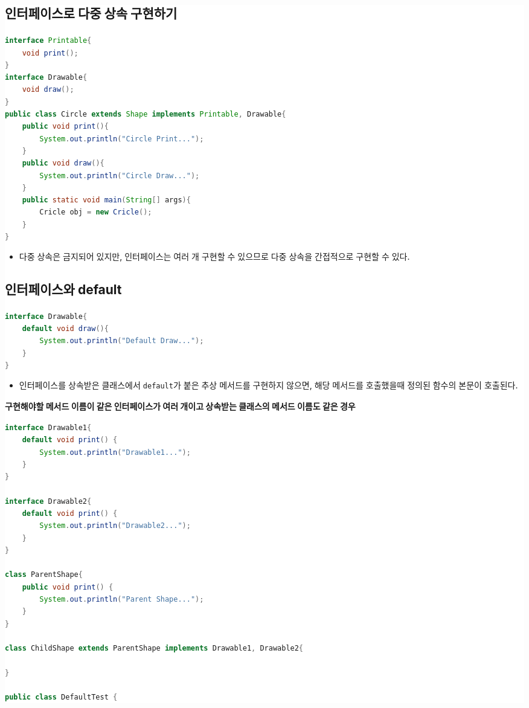 

## 인터페이스로 다중 상속 구현하기

```java
interface Printable{
    void print();
}
interface Drawable{
    void draw();
}
public class Circle extends Shape implements Printable, Drawable{
    public void print(){
        System.out.println("Circle Print...");
    }
    public void draw(){
        System.out.println("Circle Draw...");
    }
    public static void main(String[] args){
        Cricle obj = new Cricle();
    }
}
```

- 다중 상속은 금지되어 있지만, 인터페이스는 여러 개 구현할 수 있으므로 다중 상속을 간접적으로 구현할 수 있다.



## 인터페이스와 default

```java
interface Drawable{
    default void draw(){
        System.out.println("Default Draw...");
    }
}
```

- 인터페이스를 상속받은 클래스에서 `default`가 붙은 추상 메서드를 구현하지 않으면, 해당 메서드를 호출했을때 정의된 함수의 본문이 호출된다.



**구현해야할 메서드 이름이 같은 인터페이스가 여러 개이고 상속받는 클래스의 메서드 이름도 같은 경우**

```java
interface Drawable1{
	default void print() {
		System.out.println("Drawable1...");
	}
}

interface Drawable2{
	default void print() {
		System.out.println("Drawable2...");
	}
}

class ParentShape{
	public void print() {
		System.out.println("Parent Shape...");
	}
}

class ChildShape extends ParentShape implements Drawable1, Drawable2{
	
}

public class DefaultTest {
```